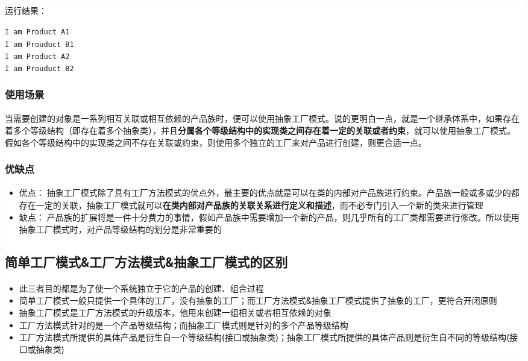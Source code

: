 运行结果：

    I am Product A1
    I am Prouduct B1
    I am Product A2
    I am Prouduct B2

### 使用场景
当需要创建的对象是一系列相互关联或相互依赖的产品族时，便可以使用抽象工厂模式。说的更明白一点，就是一个继承体系中，如果存在着多个等级结构（即存在着多个抽象类），并且**分属各个等级结构中的实现类之间存在着一定的关联或者约束**，就可以使用抽象工厂模式。
假如各个等级结构中的实现类之间不存在关联或约束，则使用多个独立的工厂来对产品进行创建，则更合适一点。

### 优缺点
- 优点：
抽象工厂模式除了具有工厂方法模式的优点外，最主要的优点就是可以在类的内部对产品族进行约束。产品族一般或多或少的都存在一定的关联，抽象工厂模式就可以**在类内部对产品族的关联关系进行定义和描述**，而不必专门引入一个新的类来进行管理
- 缺点：
产品族的扩展将是一件十分费力的事情，假如产品族中需要增加一个新的产品，则几乎所有的工厂类都需要进行修改。所以使用抽象工厂模式时，对产品等级结构的划分是非常重要的

## 简单工厂模式&工厂方法模式&抽象工厂模式的区别
- 此三者目的都是为了使一个系统独立于它的产品的创建、组合过程
- 简单工厂模式一般只提供一个具体的工厂，没有抽象的工厂；而工厂方法模式&抽象工厂模式提供了抽象的工厂，更符合开闭原则
- 抽象工厂模式是工厂方法模式的升级版本，他用来创建一组相关或者相互依赖的对象
- 工厂方法模式针对的是一个产品等级结构；而抽象工厂模式则是针对的多个产品等级结构
- 工厂方法模式所提供的具体产品是衍生自一个等级结构(接口或抽象类)；抽象工厂模式所提供的具体产品则是衍生自不同的等级结构(接口或抽象类)





